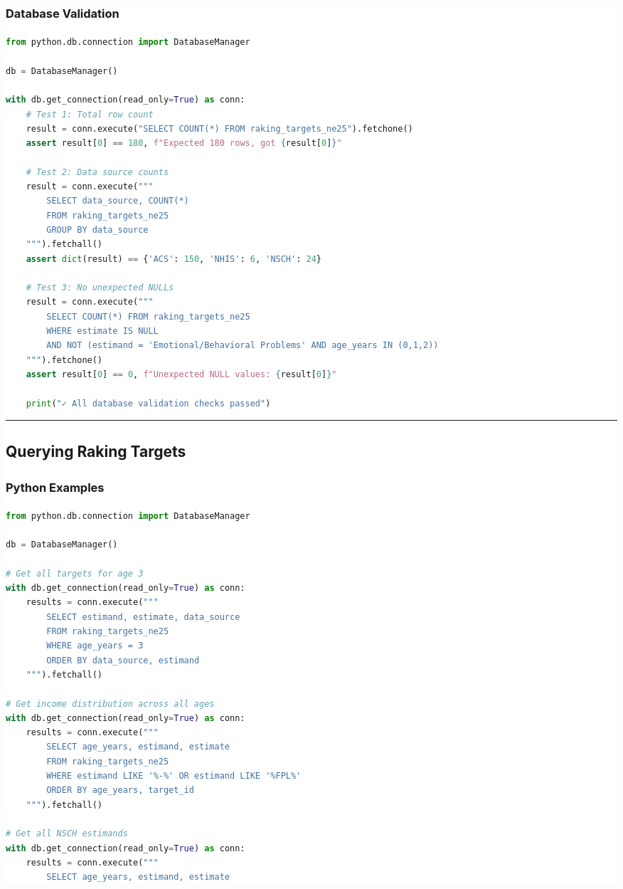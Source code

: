 ### Database Validation

```python
from python.db.connection import DatabaseManager

db = DatabaseManager()

with db.get_connection(read_only=True) as conn:
    # Test 1: Total row count
    result = conn.execute("SELECT COUNT(*) FROM raking_targets_ne25").fetchone()
    assert result[0] == 180, f"Expected 180 rows, got {result[0]}"

    # Test 2: Data source counts
    result = conn.execute("""
        SELECT data_source, COUNT(*)
        FROM raking_targets_ne25
        GROUP BY data_source
    """).fetchall()
    assert dict(result) == {'ACS': 150, 'NHIS': 6, 'NSCH': 24}

    # Test 3: No unexpected NULLs
    result = conn.execute("""
        SELECT COUNT(*) FROM raking_targets_ne25
        WHERE estimate IS NULL
        AND NOT (estimand = 'Emotional/Behavioral Problems' AND age_years IN (0,1,2))
    """).fetchone()
    assert result[0] == 0, f"Unexpected NULL values: {result[0]}"

    print("✓ All database validation checks passed")
```

---

## Querying Raking Targets

### Python Examples

```python
from python.db.connection import DatabaseManager

db = DatabaseManager()

# Get all targets for age 3
with db.get_connection(read_only=True) as conn:
    results = conn.execute("""
        SELECT estimand, estimate, data_source
        FROM raking_targets_ne25
        WHERE age_years = 3
        ORDER BY data_source, estimand
    """).fetchall()

# Get income distribution across all ages
with db.get_connection(read_only=True) as conn:
    results = conn.execute("""
        SELECT age_years, estimand, estimate
        FROM raking_targets_ne25
        WHERE estimand LIKE '%-%' OR estimand LIKE '%FPL%'
        ORDER BY age_years, target_id
    """).fetchall()

# Get all NSCH estimands
with db.get_connection(read_only=True) as conn:
    results = conn.execute("""
        SELECT age_years, estimand, estimate
```